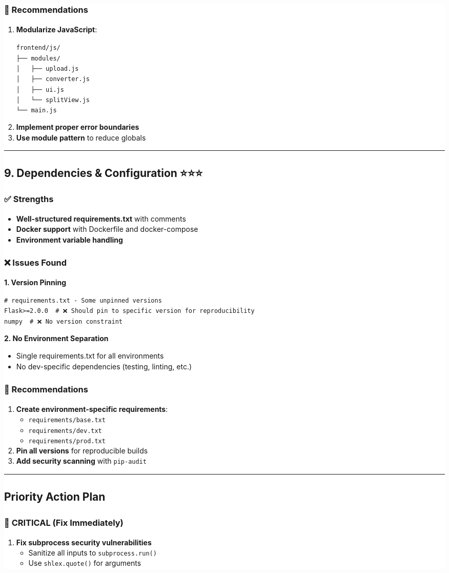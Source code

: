### 🔧 Recommendations
1. **Modularize JavaScript**:
   ```
   frontend/js/
   ├── modules/
   │   ├── upload.js
   │   ├── converter.js
   │   ├── ui.js
   │   └── splitView.js
   └── main.js
   ```
2. **Implement proper error boundaries**
3. **Use module pattern** to reduce globals

---

## 9. Dependencies & Configuration ⭐⭐⭐

### ✅ Strengths
- **Well-structured requirements.txt** with comments
- **Docker support** with Dockerfile and docker-compose
- **Environment variable handling**

### ❌ Issues Found

**1. Version Pinning**
```txt
# requirements.txt - Some unpinned versions
Flask>=2.0.0  # ❌ Should pin to specific version for reproducibility
numpy  # ❌ No version constraint
```

**2. No Environment Separation**
- Single requirements.txt for all environments
- No dev-specific dependencies (testing, linting, etc.)

### 🔧 Recommendations
1. **Create environment-specific requirements**:
   - `requirements/base.txt`
   - `requirements/dev.txt`
   - `requirements/prod.txt`
2. **Pin all versions** for reproducible builds
3. **Add security scanning** with `pip-audit`

---

## Priority Action Plan

### 🚨 **CRITICAL (Fix Immediately)**
1. **Fix subprocess security vulnerabilities**
   - Sanitize all inputs to `subprocess.run()`
   - Use `shlex.quote()` for arguments
